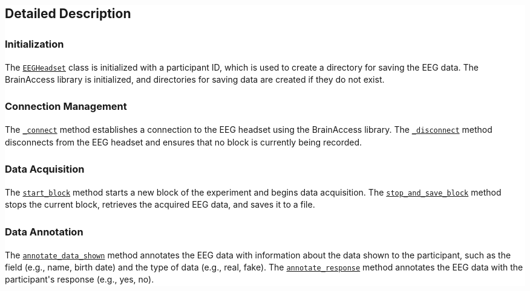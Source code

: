 ## Detailed Description

### Initialization

The [`EEGHeadset`](command:_github.copilot.openSymbolFromReferences?%5B%22%22%2C%5B%7B%22uri%22%3A%7B%22scheme%22%3A%22file%22%2C%22authority%22%3A%22%22%2C%22path%22%3A%22%2FUsers%2Fgsk%2Fdocuments%2Fprojects%2FLie-Detector%2Fexperiment%2Fsrc%2Feeg_headset%2F__init__.py%22%2C%22query%22%3A%22%22%2C%22fragment%22%3A%22%22%7D%2C%22pos%22%3A%7B%22line%22%3A0%2C%22character%22%3A25%7D%7D%2C%7B%22uri%22%3A%7B%22scheme%22%3A%22file%22%2C%22authority%22%3A%22%22%2C%22path%22%3A%22%2FUsers%2Fgsk%2Fdocuments%2Fprojects%2FLie-Detector%2Fexperiment%2Fsrc%2Feeg_headset%2Feeg_headset.py%22%2C%22query%22%3A%22%22%2C%22fragment%22%3A%22%22%7D%2C%22pos%22%3A%7B%22line%22%3A13%2C%22character%22%3A6%7D%7D%5D%2C%229ed467e3-ea9c-4f7e-a804-0b33eafd0cce%22%5D "Go to definition") class is initialized with a participant ID, which is used to create a directory for saving the EEG data. The BrainAccess library is initialized, and directories for saving data are created if they do not exist.

### Connection Management

The [`_connect`](command:_github.copilot.openSymbolFromReferences?%5B%22%22%2C%5B%7B%22uri%22%3A%7B%22scheme%22%3A%22file%22%2C%22authority%22%3A%22%22%2C%22path%22%3A%22%2FUsers%2Fgsk%2Fdocuments%2Fprojects%2FLie-Detector%2Fexperiment%2Fsrc%2Feeg_headset%2Feeg_headset.py%22%2C%22query%22%3A%22%22%2C%22fragment%22%3A%22%22%7D%2C%22pos%22%3A%7B%22line%22%3A31%2C%22character%22%3A8%7D%7D%5D%2C%229ed467e3-ea9c-4f7e-a804-0b33eafd0cce%22%5D "Go to definition") method establishes a connection to the EEG headset using the BrainAccess library. The [`_disconnect`](command:_github.copilot.openSymbolFromReferences?%5B%22%22%2C%5B%7B%22uri%22%3A%7B%22scheme%22%3A%22file%22%2C%22authority%22%3A%22%22%2C%22path%22%3A%22%2FUsers%2Fgsk%2Fdocuments%2Fprojects%2FLie-Detector%2Fexperiment%2Fsrc%2Feeg_headset%2Feeg_headset.py%22%2C%22query%22%3A%22%22%2C%22fragment%22%3A%22%22%7D%2C%22pos%22%3A%7B%22line%22%3A43%2C%22character%22%3A8%7D%7D%5D%2C%229ed467e3-ea9c-4f7e-a804-0b33eafd0cce%22%5D "Go to definition") method disconnects from the EEG headset and ensures that no block is currently being recorded.

### Data Acquisition

The [`start_block`](command:_github.copilot.openSymbolFromReferences?%5B%22%22%2C%5B%7B%22uri%22%3A%7B%22scheme%22%3A%22file%22%2C%22authority%22%3A%22%22%2C%22path%22%3A%22%2FUsers%2Fgsk%2Fdocuments%2Fprojects%2FLie-Detector%2Fexperiment%2Fsrc%2Feeg_headset%2Feeg_headset.py%22%2C%22query%22%3A%22%22%2C%22fragment%22%3A%22%22%7D%2C%22pos%22%3A%7B%22line%22%3A57%2C%22character%22%3A8%7D%7D%5D%2C%229ed467e3-ea9c-4f7e-a804-0b33eafd0cce%22%5D "Go to definition") method starts a new block of the experiment and begins data acquisition. The [`stop_and_save_block`](command:_github.copilot.openSymbolFromReferences?%5B%22%22%2C%5B%7B%22uri%22%3A%7B%22scheme%22%3A%22file%22%2C%22authority%22%3A%22%22%2C%22path%22%3A%22%2FUsers%2Fgsk%2Fdocuments%2Fprojects%2FLie-Detector%2Fexperiment%2Fsrc%2Feeg_headset%2Feeg_headset.py%22%2C%22query%22%3A%22%22%2C%22fragment%22%3A%22%22%7D%2C%22pos%22%3A%7B%22line%22%3A73%2C%22character%22%3A8%7D%7D%5D%2C%229ed467e3-ea9c-4f7e-a804-0b33eafd0cce%22%5D "Go to definition") method stops the current block, retrieves the acquired EEG data, and saves it to a file.

### Data Annotation

The [`annotate_data_shown`](command:_github.copilot.openSymbolFromReferences?%5B%22%22%2C%5B%7B%22uri%22%3A%7B%22scheme%22%3A%22file%22%2C%22authority%22%3A%22%22%2C%22path%22%3A%22%2FUsers%2Fgsk%2Fdocuments%2Fprojects%2FLie-Detector%2Fexperiment%2Fsrc%2Feeg_headset%2Feeg_headset.py%22%2C%22query%22%3A%22%22%2C%22fragment%22%3A%22%22%7D%2C%22pos%22%3A%7B%22line%22%3A95%2C%22character%22%3A8%7D%7D%5D%2C%229ed467e3-ea9c-4f7e-a804-0b33eafd0cce%22%5D "Go to definition") method annotates the EEG data with information about the data shown to the participant, such as the field (e.g., name, birth date) and the type of data (e.g., real, fake). The [`annotate_response`](command:_github.copilot.openSymbolFromReferences?%5B%22%22%2C%5B%7B%22uri%22%3A%7B%22scheme%22%3A%22file%22%2C%22authority%22%3A%22%22%2C%22path%22%3A%22%2FUsers%2Fgsk%2Fdocuments%2Fprojects%2FLie-Detector%2Fexperiment%2Fsrc%2Feeg_headset%2Feeg_headset.py%22%2C%22query%22%3A%22%22%2C%22fragment%22%3A%22%22%7D%2C%22pos%22%3A%7B%22line%22%3A116%2C%22character%22%3A8%7D%7D%5D%2C%229ed467e3-ea9c-4f7e-a804-0b33eafd0cce%22%5D "Go to definition") method annotates the EEG data with the participant's response (e.g., yes, no).

